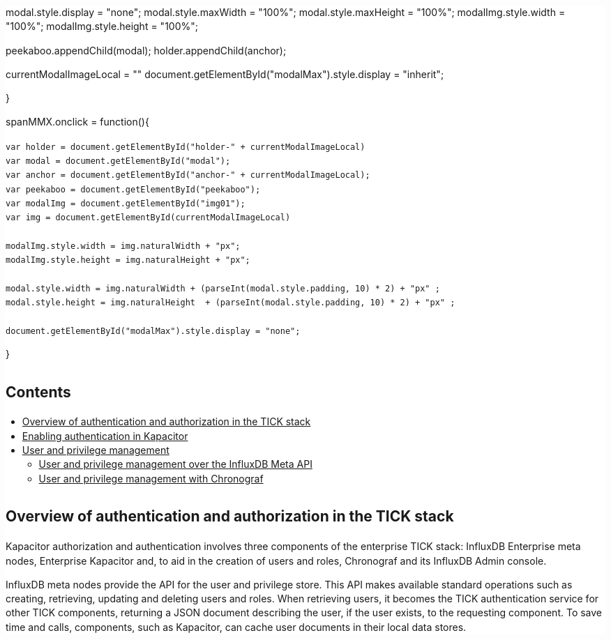   modal.style.display = "none";
  modal.style.maxWidth = "100%";
  modal.style.maxHeight = "100%";
  modalImg.style.width = "100%";
  modalImg.style.height = "100%";

  peekaboo.appendChild(modal);
  holder.appendChild(anchor);

  currentModalImageLocal = ""
  document.getElementById("modalMax").style.display = "inherit";

}

spanMMX.onclick = function(){

    var holder = document.getElementById("holder-" + currentModalImageLocal)
    var modal = document.getElementById("modal");
    var anchor = document.getElementById("anchor-" + currentModalImageLocal);
    var peekaboo = document.getElementById("peekaboo");
    var modalImg = document.getElementById("img01");
    var img = document.getElementById(currentModalImageLocal)

    modalImg.style.width = img.naturalWidth + "px";
    modalImg.style.height = img.naturalHeight + "px";

    modal.style.width = img.naturalWidth + (parseInt(modal.style.padding, 10) * 2) + "px" ;
    modal.style.height = img.naturalHeight  + (parseInt(modal.style.padding, 10) * 2) + "px" ;

    document.getElementById("modalMax").style.display = "none";


}

</script>

## Contents

* [Overview of authentication and authorization in the TICK stack](#overview-of-authentication-and-authorization-in-the-tick-stack)
* [Enabling authentication in Kapacitor](#enabling-authentication-in-kapacitor)
* [User and privilege management](#user-and-privilege-management)
   * [User and privilege management over the InfluxDB Meta API](#user-and-privilege-management-over-the-influxd-meta-api)
   * [User and privilege management with Chronograf](#kapacitor-user-and-privilege-management-using-chronograf)

## Overview of authentication and authorization in the TICK stack


Kapacitor authorization and authentication involves three components of the
enterprise TICK stack: InfluxDB Enterprise meta nodes, Enterprise Kapacitor and,
to aid in the creation of users and roles, Chronograf and its InfluxDB Admin
console.

InfluxDB meta nodes provide the API for the user and privilege store.  This API
makes available standard operations such as creating, retrieving, updating and
deleting users and roles.  When retrieving users, it becomes the TICK
authentication service for other TICK components, returning a JSON document
describing the user, if the user exists, to the requesting component.  To save
time and calls, components, such as Kapacitor, can cache user documents in their
local data stores.  
